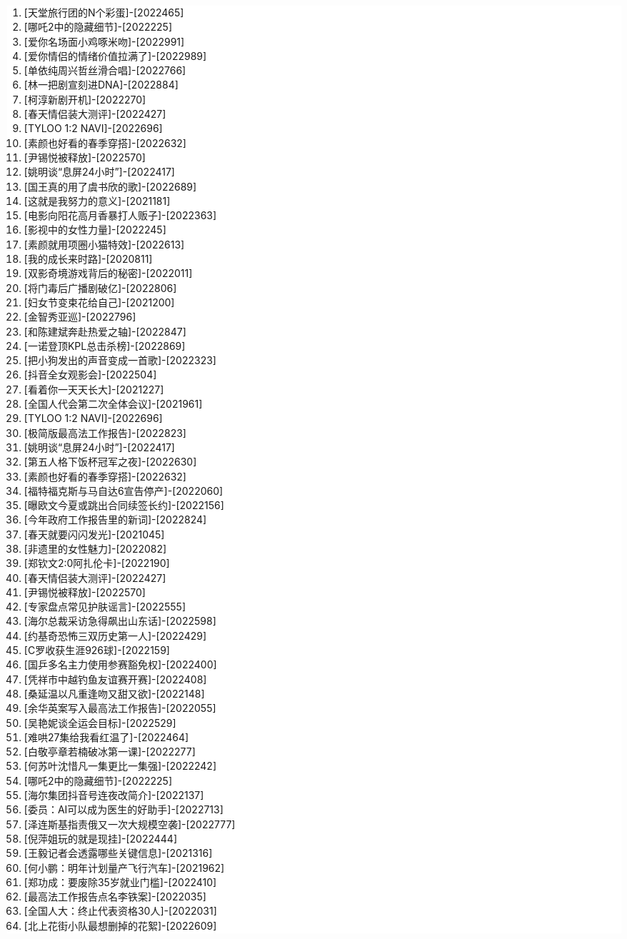 1. [天堂旅行团的N个彩蛋]-[2022465]
1. [哪吒2中的隐藏细节]-[2022225]
1. [爱你名场面小鸡啄米吻]-[2022991]
1. [爱你情侣的情绪价值拉满了]-[2022989]
1. [单依纯周兴哲丝滑合唱]-[2022766]
1. [林一把剧宣刻进DNA]-[2022884]
1. [柯淳新剧开机]-[2022270]
1. [春天情侣装大测评]-[2022427]
1. [TYLOO 1:2 NAVI]-[2022696]
1. [素颜也好看的春季穿搭]-[2022632]
1. [尹锡悦被释放]-[2022570]
1. [姚明谈“息屏24小时”]-[2022417]
1. [国王真的用了虞书欣的歌]-[2022689]
1. [这就是我努力的意义]-[2021181]
1. [电影向阳花高月香暴打人贩子]-[2022363]
1. [影视中的女性力量]-[2022245]
1. [素颜就用项圈小猫特效]-[2022613]
1. [我的成长来时路]-[2020811]
1. [双影奇境游戏背后的秘密]-[2022011]
1. [将门毒后广播剧破亿]-[2022806]
1. [妇女节变束花给自己]-[2021200]
1. [金智秀亚巡]-[2022796]
1. [和陈建斌奔赴热爱之轴]-[2022847]
1. [一诺登顶KPL总击杀榜]-[2022869]
1. [把小狗发出的声音变成一首歌]-[2022323]
1. [抖音全女观影会]-[2022504]
1. [看着你一天天长大]-[2021227]
1. [全国人代会第二次全体会议]-[2021961]
1. [TYLOO 1:2 NAVI]-[2022696]
1. [极简版最高法工作报告]-[2022823]
1. [姚明谈“息屏24小时”]-[2022417]
1. [第五人格下饭杯冠军之夜]-[2022630]
1. [素颜也好看的春季穿搭]-[2022632]
1. [福特福克斯与马自达6宣告停产]-[2022060]
1. [曝欧文今夏或跳出合同续签长约]-[2022156]
1. [今年政府工作报告里的新词]-[2022824]
1. [春天就要闪闪发光]-[2021045]
1. [非遗里的女性魅力]-[2022082]
1. [郑钦文2:0阿扎伦卡]-[2022190]
1. [春天情侣装大测评]-[2022427]
1. [尹锡悦被释放]-[2022570]
1. [专家盘点常见护肤谣言]-[2022555]
1. [海尔总裁采访急得飙出山东话]-[2022598]
1. [约基奇恐怖三双历史第一人]-[2022429]
1. [C罗收获生涯926球]-[2022159]
1. [国乒多名主力使用参赛豁免权]-[2022400]
1. [凭祥市中越钓鱼友谊赛开赛]-[2022408]
1. [桑延温以凡重逢吻又甜又欲]-[2022148]
1. [余华英案写入最高法工作报告]-[2022055]
1. [吴艳妮谈全运会目标]-[2022529]
1. [难哄27集给我看红温了]-[2022464]
1. [白敬亭章若楠破冰第一课]-[2022277]
1. [何苏叶沈惜凡一集更比一集强]-[2022242]
1. [哪吒2中的隐藏细节]-[2022225]
1. [海尔集团抖音号连夜改简介]-[2022137]
1. [委员：AI可以成为医生的好助手]-[2022713]
1. [泽连斯基指责俄又一次大规模空袭]-[2022777]
1. [倪萍姐玩的就是现挂]-[2022444]
1. [王毅记者会透露哪些关键信息]-[2021316]
1. [何小鹏：明年计划量产飞行汽车]-[2021962]
1. [郑功成：要废除35岁就业门槛]-[2022410]
1. [最高法工作报告点名李铁案]-[2022035]
1. [全国人大：终止代表资格30人]-[2022031]
1. [北上花街小队最想删掉的花絮]-[2022609]